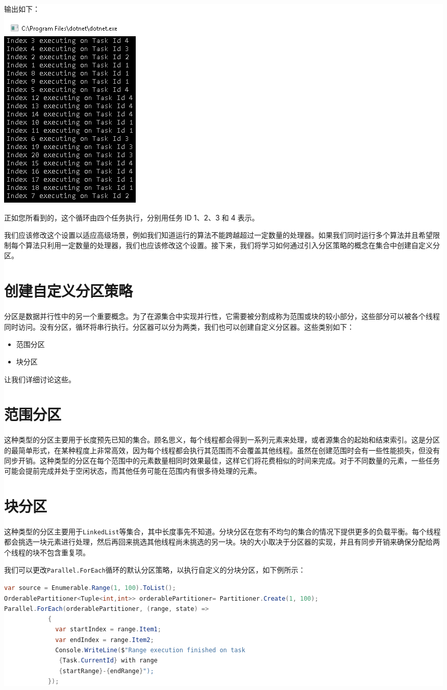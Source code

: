 输出如下：

![](img/8dcc5f47-7a0e-481d-b2f2-c6247b60d8ba.png)

正如您所看到的，这个循环由四个任务执行，分别用任务 ID 1、2、3 和 4 表示。

我们应该修改这个设置以适应高级场景，例如我们知道运行的算法不能跨越超过一定数量的处理器。如果我们同时运行多个算法并且希望限制每个算法只利用一定数量的处理器，我们也应该修改这个设置。接下来，我们将学习如何通过引入分区策略的概念在集合中创建自定义分区。

# 创建自定义分区策略

分区是数据并行性中的另一个重要概念。为了在源集合中实现并行性，它需要被分割成称为范围或块的较小部分，这些部分可以被各个线程同时访问。没有分区，循环将串行执行。分区器可以分为两类，我们也可以创建自定义分区器。这些类别如下：

+   范围分区

+   块分区

让我们详细讨论这些。

# 范围分区

这种类型的分区主要用于长度预先已知的集合。顾名思义，每个线程都会得到一系列元素来处理，或者源集合的起始和结束索引。这是分区的最简单形式，在某种程度上非常高效，因为每个线程都会执行其范围而不会覆盖其他线程。虽然在创建范围时会有一些性能损失，但没有同步开销。这种类型的分区在每个范围中的元素数量相同时效果最佳，这样它们将花费相似的时间来完成。对于不同数量的元素，一些任务可能会提前完成并处于空闲状态，而其他任务可能在范围内有很多待处理的元素。

# 块分区

这种类型的分区主要用于`LinkedList`等集合，其中长度事先不知道。分块分区在您有不均匀的集合的情况下提供更多的负载平衡。每个线程都会挑选一块元素进行处理，然后再回来挑选其他线程尚未挑选的另一块。块的大小取决于分区器的实现，并且有同步开销来确保分配给两个线程的块不包含重复项。

我们可以更改`Parallel.ForEach`循环的默认分区策略，以执行自定义的分块分区，如下例所示：

```cs
var source = Enumerable.Range(1, 100).ToList();
OrderablePartitioner<Tuple<int,int>> orderablePartitioner= Partitioner.Create(1, 100);
Parallel.ForEach(orderablePartitioner, (range, state) =>
            {
              var startIndex = range.Item1;
              var endIndex = range.Item2;
              Console.WriteLine($"Range execution finished on task 
               {Task.CurrentId} with range 
               {startRange}-{endRange}");
            });
```
